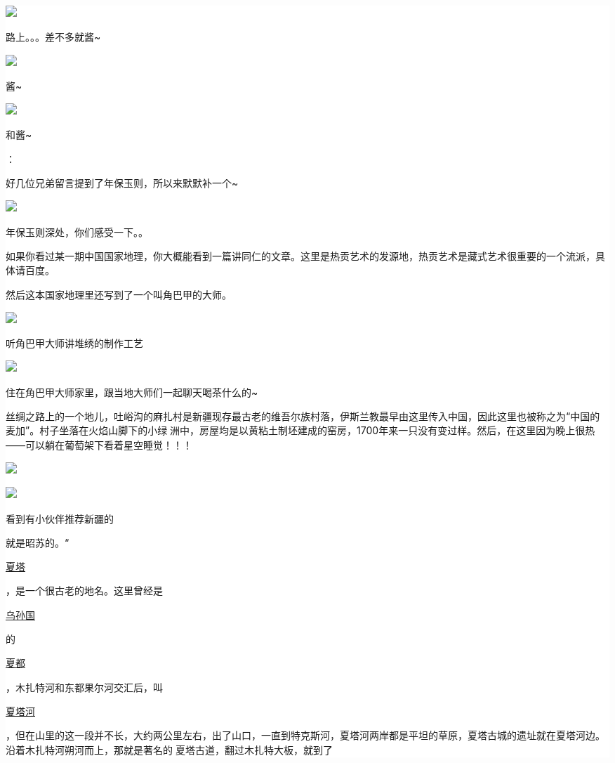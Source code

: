![](http://pic2.zhimg.com/e0604fe4cf701bba824006b0a601d566_b.jpg)

路上。。。差不多就酱~

![](http://pic4.zhimg.com/78b2191221fcf03d400fb0188d2d834e_b.jpg)

酱~

![](http://pic4.zhimg.com/c7297504664346aa992a8fabb4ff882b_b.jpg)

和酱~

：

好几位兄弟留言提到了年保玉则，所以来默默补一个~

![](http://pic2.zhimg.com/a7c4d132c5771792cb7a3f84be2ee149_b.jpg)

年保玉则深处，你们感受一下。。

如果你看过某一期中国国家地理，你大概能看到一篇讲同仁的文章。这里是热贡艺术的发源地，热贡艺术是藏式艺术很重要的一个流派，具体请百度。

然后这本国家地理里还写到了一个叫角巴甲的大师。

![](http://pic1.zhimg.com/d4a8264abc9799ea196e3c3f166a1846_b.jpg)

听角巴甲大师讲堆绣的制作工艺

![](http://pic1.zhimg.com/d13b7e9b899cdc17520f5c5fc564dba4_b.jpg)

住在角巴甲大师家里，跟当地大师们一起聊天喝茶什么的~

丝绸之路上的一个地儿，吐峪沟的麻扎村是新疆现存最古老的维吾尔族村落，伊斯兰教最早由这里传入中国，因此这里也被称之为“中国的麦加”。村子坐落在火焰山脚下的小绿
洲中，房屋均是以黄粘土制坯建成的窑房，1700年来一只没有变过样。然后，在这里因为晚上很热——可以躺在葡萄架下看着星空睡觉！！！

![](http://pic2.zhimg.com/ecce90726d1b7994faf511120652b124_b.jpg)

![](http://pic4.zhimg.com/cec870ac1cf5906934b5085bb3aa0fda_b.jpg)

看到有小伙伴推荐新疆的

就是昭苏的。“

[夏塔](http://baike.baidu.com/view/879007.htm)

，是一个很古老的地名。这里曾经是

[乌孙国](http://baike.baidu.com/view/1060025.htm)

的

[夏都](http://baike.baidu.com/view/981504.htm)

，木扎特河和东都果尔河交汇后，叫

[夏塔河](http://baike.baidu.com/view/4733707.htm)

，但在山里的这一段并不长，大约两公里左右，出了山口，一直到特克斯河，夏塔河两岸都是平坦的草原，夏塔古城的遗址就在夏塔河边。沿着木扎特河朔河而上，那就是著名的
夏塔古道，翻过木扎特大板，就到了

